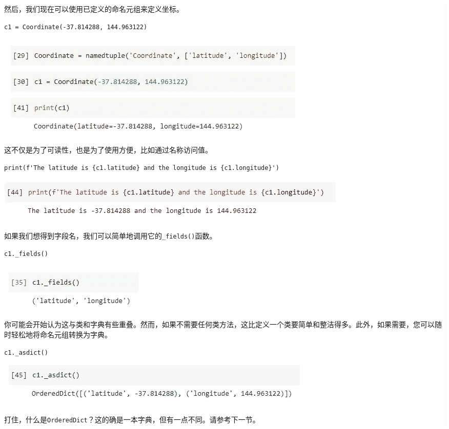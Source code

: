 然后，我们现在可以使用已定义的命名元组来定义坐标。

```
c1 = Coordinate(-37.814288, 144.963122)
```

![](img/5140b96b91d7e39d5992dc649a5c6ec8.png)

这不仅是为了可读性，也是为了使用方便，比如通过名称访问值。

```
print(f'The latitude is {c1.latitude} and the longitude is {c1.longitude}')
```

![](img/c40e0a285e81ca67a35e85429b1e095b.png)

如果我们想得到字段名，我们可以简单地调用它的`_fields()`函数。

```
c1._fields()
```

![](img/73f6d1a986cf85d118d912288c1c566b.png)

你可能会开始认为这与类和字典有些重叠。然而，如果不需要任何类方法，这比定义一个类要简单和整洁得多。此外，如果需要，您可以随时轻松地将命名元组转换为字典。

```
c1._asdict()
```

![](img/f97482586f462740069026764f354e04.png)

打住，什么是`OrderedDict`？这的确是一本字典，但有一点不同。请参考下一节。
